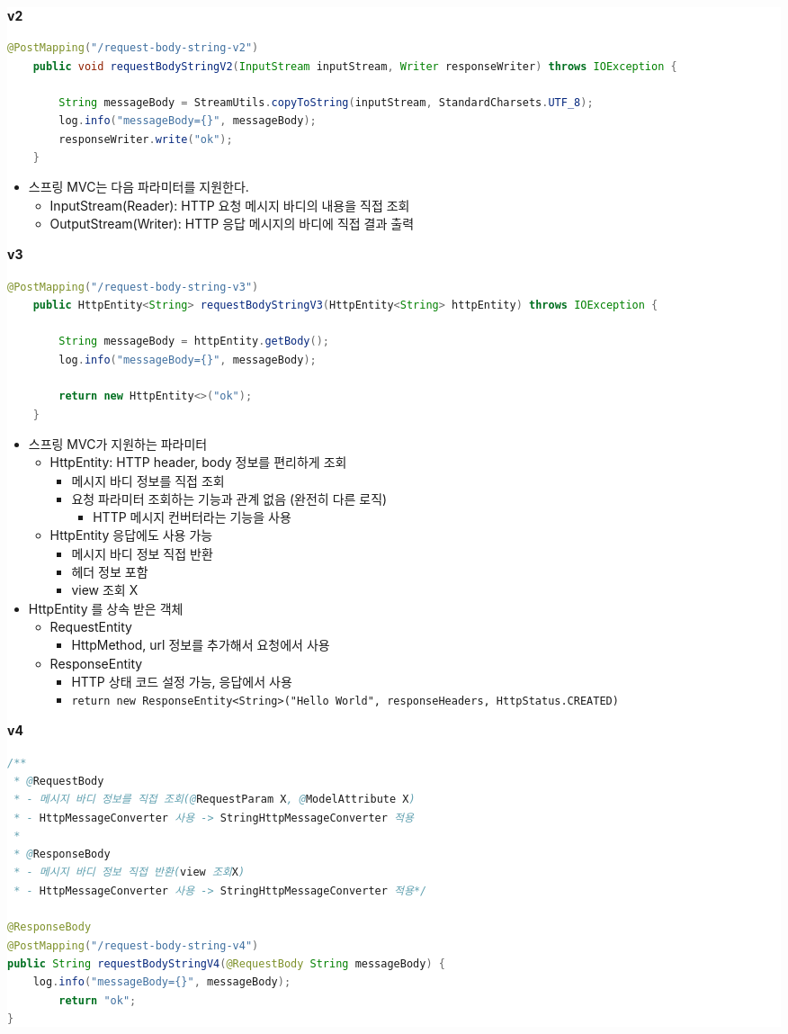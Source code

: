 **v2**

```java
@PostMapping("/request-body-string-v2")
    public void requestBodyStringV2(InputStream inputStream, Writer responseWriter) throws IOException {

        String messageBody = StreamUtils.copyToString(inputStream, StandardCharsets.UTF_8);
        log.info("messageBody={}", messageBody);
        responseWriter.write("ok");
    }
```

- 스프링 MVC는 다음 파라미터를 지원한다.
  - InputStream(Reader): HTTP 요청 메시지 바디의 내용을 직접 조회
  - OutputStream(Writer): HTTP 응답 메시지의 바디에 직접 결과 출력

**v3**

```java
@PostMapping("/request-body-string-v3")
    public HttpEntity<String> requestBodyStringV3(HttpEntity<String> httpEntity) throws IOException {

        String messageBody = httpEntity.getBody();
        log.info("messageBody={}", messageBody);

        return new HttpEntity<>("ok");
    }
```

- 스프링 MVC가 지원하는 파라미터
  - HttpEntity: HTTP header, body 정보를 편리하게 조회
    - 메시지 바디 정보를 직접 조회
    - 요청 파라미터 조회하는 기능과 관계 없음 (완전히 다른 로직)
      - HTTP 메시지 컨버터라는 기능을 사용
  - HttpEntity 응답에도 사용 가능
    - 메시지 바디 정보 직접 반환
    - 헤더 정보 포함
    - view 조회 X
- HttpEntity 를 상속 받은 객체
  - RequestEntity
    - HttpMethod, url 정보를 추가해서 요청에서 사용
  - ResponseEntity
    - HTTP 상태 코드 설정 가능, 응답에서 사용
    - `return new ResponseEntity<String>("Hello World", responseHeaders,
HttpStatus.CREATED)`

**v4**

```java
/**
 * @RequestBody
 * - 메시지 바디 정보를 직접 조회(@RequestParam X, @ModelAttribute X)
 * - HttpMessageConverter 사용 -> StringHttpMessageConverter 적용
 *
 * @ResponseBody
 * - 메시지 바디 정보 직접 반환(view 조회X)
 * - HttpMessageConverter 사용 -> StringHttpMessageConverter 적용*/

@ResponseBody
@PostMapping("/request-body-string-v4")
public String requestBodyStringV4(@RequestBody String messageBody) {
    log.info("messageBody={}", messageBody);
		return "ok";
}
```
